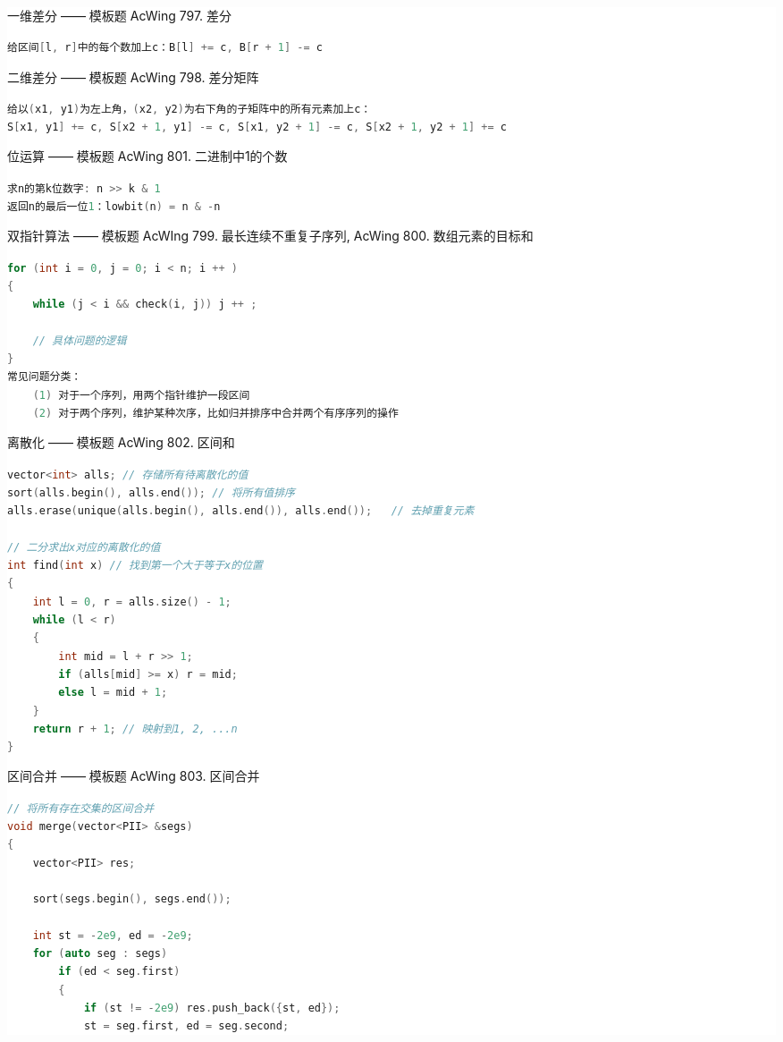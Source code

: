 一维差分 —— 模板题 AcWing 797. 差分

```cpp
给区间[l, r]中的每个数加上c：B[l] += c, B[r + 1] -= c
```

二维差分 —— 模板题 AcWing 798. 差分矩阵

```cpp
给以(x1, y1)为左上角，(x2, y2)为右下角的子矩阵中的所有元素加上c：
S[x1, y1] += c, S[x2 + 1, y1] -= c, S[x1, y2 + 1] -= c, S[x2 + 1, y2 + 1] += c
```

位运算 —— 模板题 AcWing 801. 二进制中1的个数

```cpp
求n的第k位数字: n >> k & 1
返回n的最后一位1：lowbit(n) = n & -n
```

双指针算法 —— 模板题 AcWIng 799. 最长连续不重复子序列, AcWing 800. 数组元素的目标和

```cpp
for (int i = 0, j = 0; i < n; i ++ )
{
    while (j < i && check(i, j)) j ++ ;

    // 具体问题的逻辑
}
常见问题分类：
    (1) 对于一个序列，用两个指针维护一段区间
    (2) 对于两个序列，维护某种次序，比如归并排序中合并两个有序序列的操作
```

离散化 —— 模板题 AcWing 802. 区间和

```cpp
vector<int> alls; // 存储所有待离散化的值
sort(alls.begin(), alls.end()); // 将所有值排序
alls.erase(unique(alls.begin(), alls.end()), alls.end());   // 去掉重复元素

// 二分求出x对应的离散化的值
int find(int x) // 找到第一个大于等于x的位置
{
    int l = 0, r = alls.size() - 1;
    while (l < r)
    {
        int mid = l + r >> 1;
        if (alls[mid] >= x) r = mid;
        else l = mid + 1;
    }
    return r + 1; // 映射到1, 2, ...n
}
```

区间合并 —— 模板题 AcWing 803. 区间合并

```cpp
// 将所有存在交集的区间合并
void merge(vector<PII> &segs)
{
    vector<PII> res;

    sort(segs.begin(), segs.end());

    int st = -2e9, ed = -2e9;
    for (auto seg : segs)
        if (ed < seg.first)
        {
            if (st != -2e9) res.push_back({st, ed});
            st = seg.first, ed = seg.second;
```